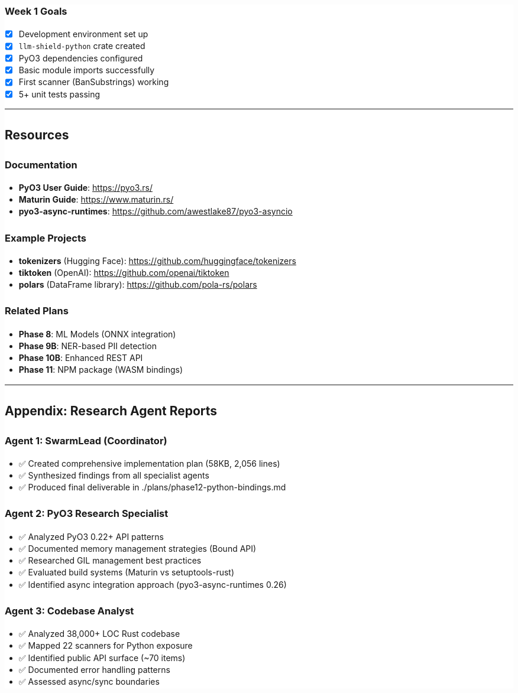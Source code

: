### Week 1 Goals

- [x] Development environment set up
- [x] `llm-shield-python` crate created
- [x] PyO3 dependencies configured
- [x] Basic module imports successfully
- [x] First scanner (BanSubstrings) working
- [x] 5+ unit tests passing

---

## Resources

### Documentation
- **PyO3 User Guide**: https://pyo3.rs/
- **Maturin Guide**: https://www.maturin.rs/
- **pyo3-async-runtimes**: https://github.com/awestlake87/pyo3-asyncio

### Example Projects
- **tokenizers** (Hugging Face): https://github.com/huggingface/tokenizers
- **tiktoken** (OpenAI): https://github.com/openai/tiktoken
- **polars** (DataFrame library): https://github.com/pola-rs/polars

### Related Plans
- **Phase 8**: ML Models (ONNX integration)
- **Phase 9B**: NER-based PII detection
- **Phase 10B**: Enhanced REST API
- **Phase 11**: NPM package (WASM bindings)

---

## Appendix: Research Agent Reports

### Agent 1: SwarmLead (Coordinator)
- ✅ Created comprehensive implementation plan (58KB, 2,056 lines)
- ✅ Synthesized findings from all specialist agents
- ✅ Produced final deliverable in ./plans/phase12-python-bindings.md

### Agent 2: PyO3 Research Specialist
- ✅ Analyzed PyO3 0.22+ API patterns
- ✅ Documented memory management strategies (Bound API)
- ✅ Researched GIL management best practices
- ✅ Evaluated build systems (Maturin vs setuptools-rust)
- ✅ Identified async integration approach (pyo3-async-runtimes 0.26)

### Agent 3: Codebase Analyst
- ✅ Analyzed 38,000+ LOC Rust codebase
- ✅ Mapped 22 scanners for Python exposure
- ✅ Identified public API surface (~70 items)
- ✅ Documented error handling patterns
- ✅ Assessed async/sync boundaries
